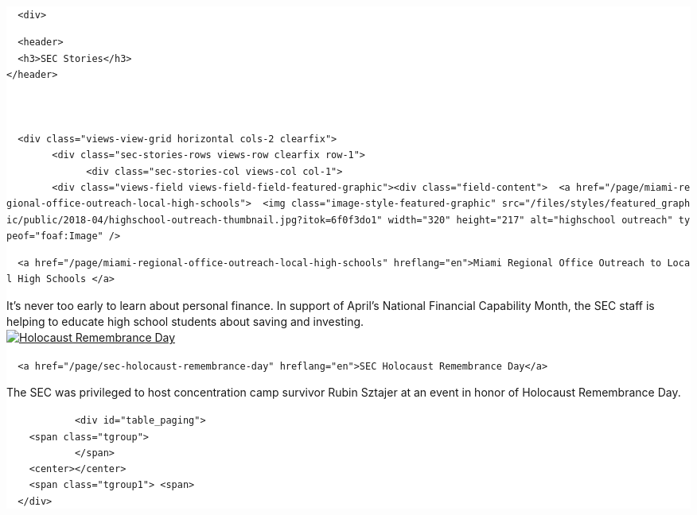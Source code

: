     
      <div>
<div class="featured-content view view-homepage-featured-stories view-id-homepage_featured_stories view-display-id-sec_stories js-view-dom-id-84c75e7ac150901b7169829cb5f5a92a184b06e0430c9ae2ba94aa88521dbe0e">
  
  
  

      <header>
      <h3>SEC Stories</h3>
    </header>
  
    
  
      <div class="views-view-grid horizontal cols-2 clearfix">
            <div class="sec-stories-rows views-row clearfix row-1">
                  <div class="sec-stories-col views-col col-1">
            <div class="views-field views-field-field-featured-graphic"><div class="field-content">  <a href="/page/miami-regional-office-outreach-local-high-schools">  <img class="image-style-featured-graphic" src="/files/styles/featured_graphic/public/2018-04/highschool-outreach-thumbnail.jpg?itok=6f0f3do1" width="320" height="217" alt="highschool outreach" typeof="foaf:Image" />

</a>
</div></div><div class="views-field views-field-field-display-title"><div class="field-content">
      	  
      <a href="/page/miami-regional-office-outreach-local-high-schools" hreflang="en">Miami Regional Office Outreach to Local High Schools </a>
  </div></div><div class="views-field views-field-field-alternate-title-secarticle"><div class="field-content"></div></div><div class="views-field views-field-field-teaser-text"><div class="field-content"></div></div><div class="views-field views-field-views-ifempty"><span class="field-content featured-content-teaser">It’s never too early to learn about personal finance. In support of April’s National Financial Capability Month, the SEC staff is helping to educate high school students about saving and investing.</span></div>
          </div>
                  <div class="sec-stories-col views-col col-2">
            <div class="views-field views-field-field-featured-graphic"><div class="field-content">  <a href="/page/sec-holocaust-remembrance-day">  <img class="image-style-featured-graphic" src="/files/styles/featured_graphic/public/2018-04/holocaust-thumbnail_0.jpg?itok=Rg9p4NGw" width="320" height="217" alt=" Holocaust Remembrance Day" typeof="foaf:Image" />

</a>
</div></div><div class="views-field views-field-field-display-title"><div class="field-content">
      	  
      <a href="/page/sec-holocaust-remembrance-day" hreflang="en">SEC Holocaust Remembrance Day</a>
  </div></div><div class="views-field views-field-field-alternate-title-secarticle"><div class="field-content"></div></div><div class="views-field views-field-field-teaser-text"><div class="field-content"></div></div><div class="views-field views-field-views-ifempty"><span class="field-content featured-content-teaser">The SEC was privileged to host concentration camp survivor Rubin Sztajer at an event in honor of Holocaust Remembrance Day.</span></div>
          </div>
              </div>
      </div>

  
    
  
    
  
                <div id="table_paging">
        <span class="tgroup">
                </span>
        <center></center>
        <span class="tgroup1"> <span>
      </div>
      